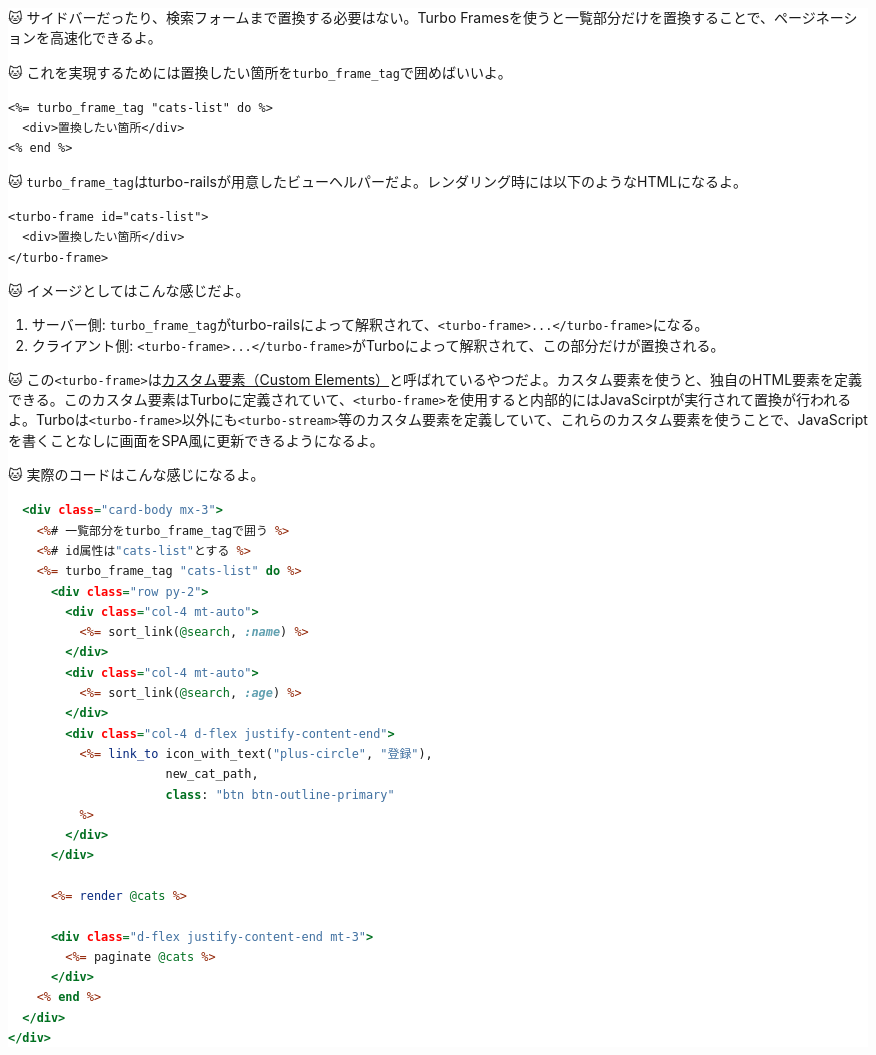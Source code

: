 🐱 サイドバーだったり、検索フォームまで置換する必要はない。Turbo Framesを使うと一覧部分だけを置換することで、ページネーションを高速化できるよ。

🐱 これを実現するためには置換したい箇所を`turbo_frame_tag`で囲めばいいよ。

```erb
<%= turbo_frame_tag "cats-list" do %>
  <div>置換したい箇所</div>
<% end %>
```

🐱 `turbo_frame_tag`はturbo-railsが用意したビューヘルパーだよ。レンダリング時には以下のようなHTMLになるよ。

```erb
<turbo-frame id="cats-list">
  <div>置換したい箇所</div>
</turbo-frame>
```

🐱 イメージとしてはこんな感じだよ。

1. サーバー側: `turbo_frame_tag`がturbo-railsによって解釈されて、`<turbo-frame>...</turbo-frame>`になる。
2. クライアント側: `<turbo-frame>...</turbo-frame>`がTurboによって解釈されて、この部分だけが置換される。

🐱 この`<turbo-frame>`は[カスタム要素（Custom Elements）](https://developer.mozilla.org/ja/docs/Web/Web_Components/Using_custom_elements)と呼ばれているやつだよ。カスタム要素を使うと、独自のHTML要素を定義できる。このカスタム要素はTurboに定義されていて、`<turbo-frame>`を使用すると内部的にはJavaScirptが実行されて置換が行われるよ。Turboは`<turbo-frame>`以外にも`<turbo-stream>`等のカスタム要素を定義していて、これらのカスタム要素を使うことで、JavaScriptを書くことなしに画面をSPA風に更新できるようになるよ。

🐱 実際のコードはこんな感じになるよ。

```erb:app/views/cats/index.html.erb
  <div class="card-body mx-3">
    <%# 一覧部分をturbo_frame_tagで囲う %>
    <%# id属性は"cats-list"とする %>
    <%= turbo_frame_tag "cats-list" do %>
      <div class="row py-2">
        <div class="col-4 mt-auto">
          <%= sort_link(@search, :name) %>
        </div>
        <div class="col-4 mt-auto">
          <%= sort_link(@search, :age) %>
        </div>
        <div class="col-4 d-flex justify-content-end">
          <%= link_to icon_with_text("plus-circle", "登録"),
                      new_cat_path,
                      class: "btn btn-outline-primary"
          %>
        </div>
      </div>

      <%= render @cats %>

      <div class="d-flex justify-content-end mt-3">
        <%= paginate @cats %>
      </div>
    <% end %>
  </div>
</div>
```
